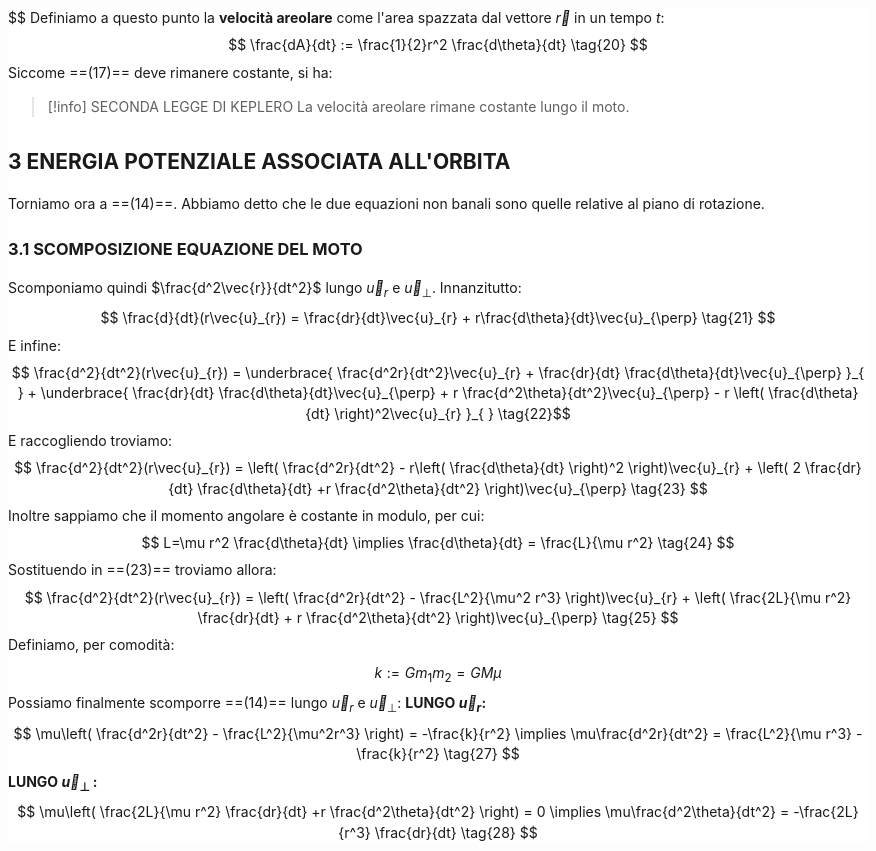 $$
Definiamo a questo punto la **velocità areolare** come l'area spazzata dal vettore $\vec{r}$ in un tempo $t$:
$$
\frac{dA}{dt} := \frac{1}{2}r^2 \frac{d\theta}{dt} \tag{20}
$$
Siccome ==(17)== deve rimanere costante, si ha:
>[!info] SECONDA LEGGE DI KEPLERO
>La velocità areolare rimane costante lungo il moto.

## 3 ENERGIA POTENZIALE ASSOCIATA ALL'ORBITA
Torniamo ora a ==(14)==.
Abbiamo detto che le due equazioni non banali sono quelle relative al piano di rotazione. 
### 3.1 SCOMPOSIZIONE EQUAZIONE DEL MOTO
Scomponiamo quindi $\frac{d^2\vec{r}}{dt^2}$ lungo $\vec{u}_{r}$ e $\vec{u}_{\perp}$.
Innanzitutto:
$$
\frac{d}{dt}(r\vec{u}_{r}) = \frac{dr}{dt}\vec{u}_{r} + r\frac{d\theta}{dt}\vec{u}_{\perp} \tag{21}
$$
E infine:
$$
\frac{d^2}{dt^2}(r\vec{u}_{r}) = \underbrace{ \frac{d^2r}{dt^2}\vec{u}_{r} + \frac{dr}{dt} \frac{d\theta}{dt}\vec{u}_{\perp} }_{  } + \underbrace{ \frac{dr}{dt} \frac{d\theta}{dt}\vec{u}_{\perp} + r \frac{d^2\theta}{dt^2}\vec{u}_{\perp} - r \left( \frac{d\theta}{dt} \right)^2\vec{u}_{r} }_{  } \tag{22}$$
E raccogliendo troviamo:
$$
\frac{d^2}{dt^2}(r\vec{u}_{r}) = \left( \frac{d^2r}{dt^2} - r\left( \frac{d\theta}{dt} \right)^2 \right)\vec{u}_{r} + \left( 2 \frac{dr}{dt} \frac{d\theta}{dt} +r \frac{d^2\theta}{dt^2} \right)\vec{u}_{\perp} \tag{23}
$$
Inoltre sappiamo che il momento angolare è costante in modulo, per cui:
$$
L=\mu r^2 \frac{d\theta}{dt} \implies \frac{d\theta}{dt} = \frac{L}{\mu r^2} \tag{24}
$$
Sostituendo in ==(23)== troviamo allora:
$$
\frac{d^2}{dt^2}(r\vec{u}_{r}) = \left(  \frac{d^2r}{dt^2} - \frac{L^2}{\mu^2 r^3} \right)\vec{u}_{r} + \left( \frac{2L}{\mu r^2} \frac{dr}{dt} + r \frac{d^2\theta}{dt^2} \right)\vec{u}_{\perp} \tag{25}
$$
Definiamo, per comodità:
$$
k := Gm_{1}m_{2} = GM\mu \tag{26}
$$
Possiamo finalmente scomporre ==(14)== lungo $\vec{u}_{r}$ e $\vec{u}_{\perp}$:
**LUNGO $\vec{u}_{r}$:**
$$
\mu\left(  \frac{d^2r}{dt^2} - \frac{L^2}{\mu^2r^3}  \right)  = -\frac{k}{r^2} \implies \mu\frac{d^2r}{dt^2} = \frac{L^2}{\mu r^3} - \frac{k}{r^2} \tag{27} 
$$
**LUNGO $\vec{u}_{\perp}$ :**
$$
\mu\left( \frac{2L}{\mu r^2} \frac{dr}{dt} +r \frac{d^2\theta}{dt^2} \right) = 0 \implies \mu\frac{d^2\theta}{dt^2} = -\frac{2L}{r^3} \frac{dr}{dt} \tag{28}
$$
